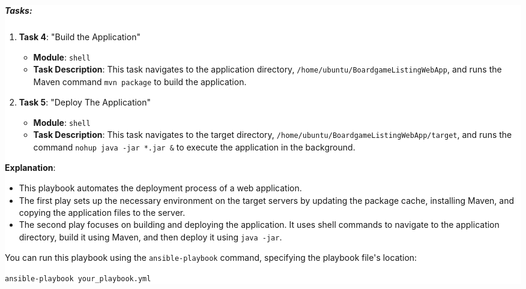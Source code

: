 ##### Tasks:
1. **Task 4**: "Build the Application"
   - **Module**: `shell`
   - **Task Description**: This task navigates to the application directory, `/home/ubuntu/BoardgameListingWebApp`, and runs the Maven command `mvn package` to build the application.

2. **Task 5**: "Deploy The Application"
   - **Module**: `shell`
   - **Task Description**: This task navigates to the target directory, `/home/ubuntu/BoardgameListingWebApp/target`, and runs the command `nohup java -jar *.jar &` to execute the application in the background.

**Explanation**:

- This playbook automates the deployment process of a web application.
- The first play sets up the necessary environment on the target servers by updating the package cache, installing Maven, and copying the application files to the server.
- The second play focuses on building and deploying the application. It uses shell commands to navigate to the application directory, build it using Maven, and then deploy it using `java -jar`.

You can run this playbook using the `ansible-playbook` command, specifying the playbook file's location:

```bash
ansible-playbook your_playbook.yml
```
